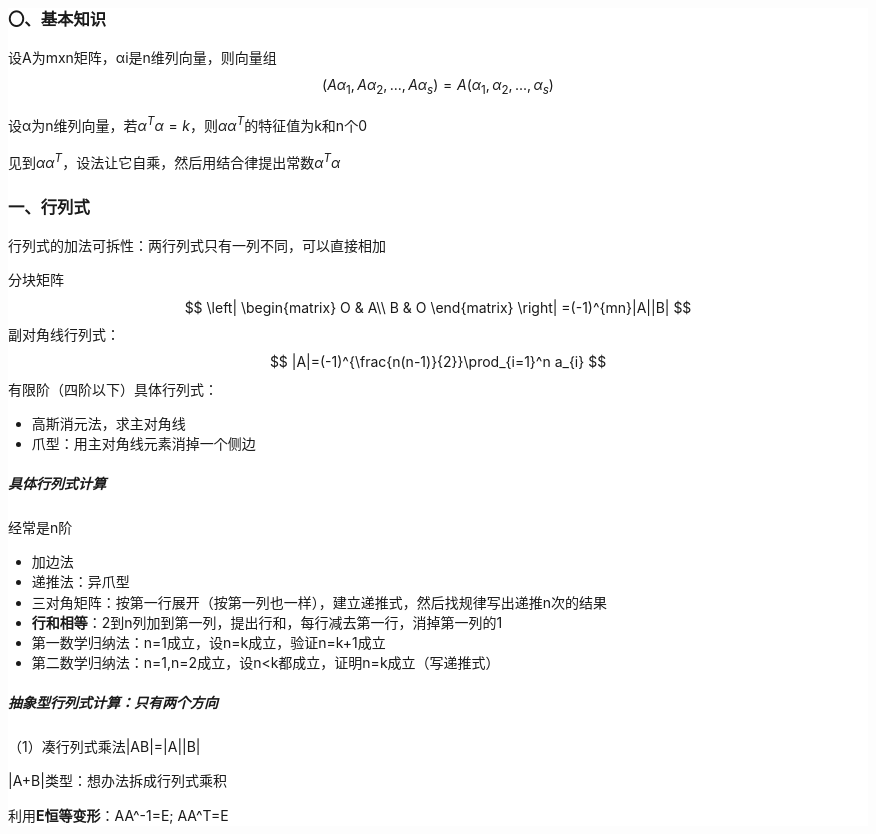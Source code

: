 ### 〇、基本知识

设A为mxn矩阵，αi是n维列向量，则向量组
$$
(A\alpha_1,A\alpha_2,...,A\alpha_s)=A(\alpha_1,\alpha_2,...,\alpha_s)
$$

设α为n维列向量，若$\alpha^T\alpha=k$，则$\alpha\alpha^T$的特征值为k和n个0

见到$\alpha \alpha^T$，设法让它自乘，然后用结合律提出常数$\alpha^T\alpha$

### 一、行列式

行列式的加法可拆性：两行列式只有一列不同，可以直接相加

分块矩阵
$$
\left|
\begin{matrix} O & A\\
B & O
\end{matrix}
\right|
=(-1)^{mn}|A||B|
$$
副对角线行列式：
$$
|A|=(-1)^{\frac{n(n-1)}{2}}\prod_{i=1}^n a_{i}
$$
有限阶（四阶以下）具体行列式：

- 高斯消元法，求主对角线
- 爪型：用主对角线元素消掉一个侧边



##### 具体行列式计算

经常是n阶

- 加边法
- 递推法：异爪型
- 三对角矩阵：按第一行展开（按第一列也一样），建立递推式，然后找规律写出递推n次的结果
- **行和相等**：2到n列加到第一列，提出行和，每行减去第一行，消掉第一列的1
- 第一数学归纳法：n=1成立，设n=k成立，验证n=k+1成立
- 第二数学归纳法：n=1,n=2成立，设n<k都成立，证明n=k成立（写递推式）



##### 抽象型行列式计算：只有两个方向

（1）凑行列式乘法|AB|=|A||B|

|A+B|类型：想办法拆成行列式乘积

利用**E恒等变形**：AA^-1=E; AA^T=E
